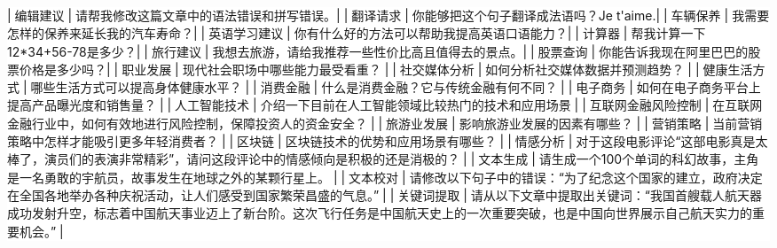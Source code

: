 | 编辑建议 | 请帮我修改这篇文章中的语法错误和拼写错误。|
| 翻译请求 | 你能够把这个句子翻译成法语吗？Je t'aime.|
| 车辆保养 | 我需要怎样的保养来延长我的汽车寿命？|
| 英语学习建议 | 你有什么好的方法可以帮助我提高英语口语能力？|
| 计算器 | 帮我计算一下12*34+56-78是多少？|
| 旅行建议 | 我想去旅游，请给我推荐一些性价比高且值得去的景点。|
| 股票查询 | 你能告诉我现在阿里巴巴的股票价格是多少吗？|
| 职业发展                           | 现代社会职场中哪些能力最受看重？                                                                                                                                                                                                                                                                                                                                               |
| 社交媒体分析                       | 如何分析社交媒体数据并预测趋势？                                                                                                                                                                                                                                                                                                                                                |
| 健康生活方式                       | 哪些生活方式可以提高身体健康水平？                                                                                                                                                                                                                                                                                                                                               |
| 消费金融                           | 什么是消费金融？它与传统金融有何不同？                                                                                                                                                                                                                                                                                                                                           |
| 电子商务                           | 如何在电子商务平台上提高产品曝光度和销售量？                                                                                                                                                                                                                                                                                                                                     |
| 人工智能技术                       | 介绍一下目前在人工智能领域比较热门的技术和应用场景                                                                                                                                                                                                                                                                                                                               |
| 互联网金融风险控制                 | 在互联网金融行业中，如何有效地进行风险控制，保障投资人的资金安全？                                                                                                                                                                                                                                                                                                            |
| 旅游业发展                         | 影响旅游业发展的因素有哪些？                                                                                                                                                                                                                                                                                                                                                   |
| 营销策略                           | 当前营销策略中怎样才能吸引更多年轻消费者？                                                                                                                                                                                                                                                                                                                                       |
| 区块链                             | 区块链技术的优势和应用场景有哪些？                                                                                                                                                                                                                                                                                                                                               |
| 情感分析                 | 对于这段电影评论“这部电影真是太棒了，演员们的表演非常精彩”，请问这段评论中的情感倾向是积极的还是消极的？                                                                                                                                                                                                                                                                                                                                                                    |
| 文本生成                 | 请生成一个100个单词的科幻故事，主角是一名勇敢的宇航员，故事发生在地球之外的某颗行星上。                                                                                                                                                                                                                                                                                                                                                      |
| 文本校对                 | 请修改以下句子中的错误：“为了纪念这个国家的建立，政府决定在全国各地举办各种庆祝活动，让人们感受到国家繁荣昌盛的气息。”                                                                                                                                                                                                                                                                                                                                                     |
| 关键词提取               | 请从以下文章中提取出关键词：“我国首艘载人航天器成功发射升空，标志着中国航天事业迈上了新台阶。这次飞行任务是中国航天史上的一次重要突破，也是中国向世界展示自己航天实力的重要机会。”                                                                                                                                                                                                                                                                                                           |